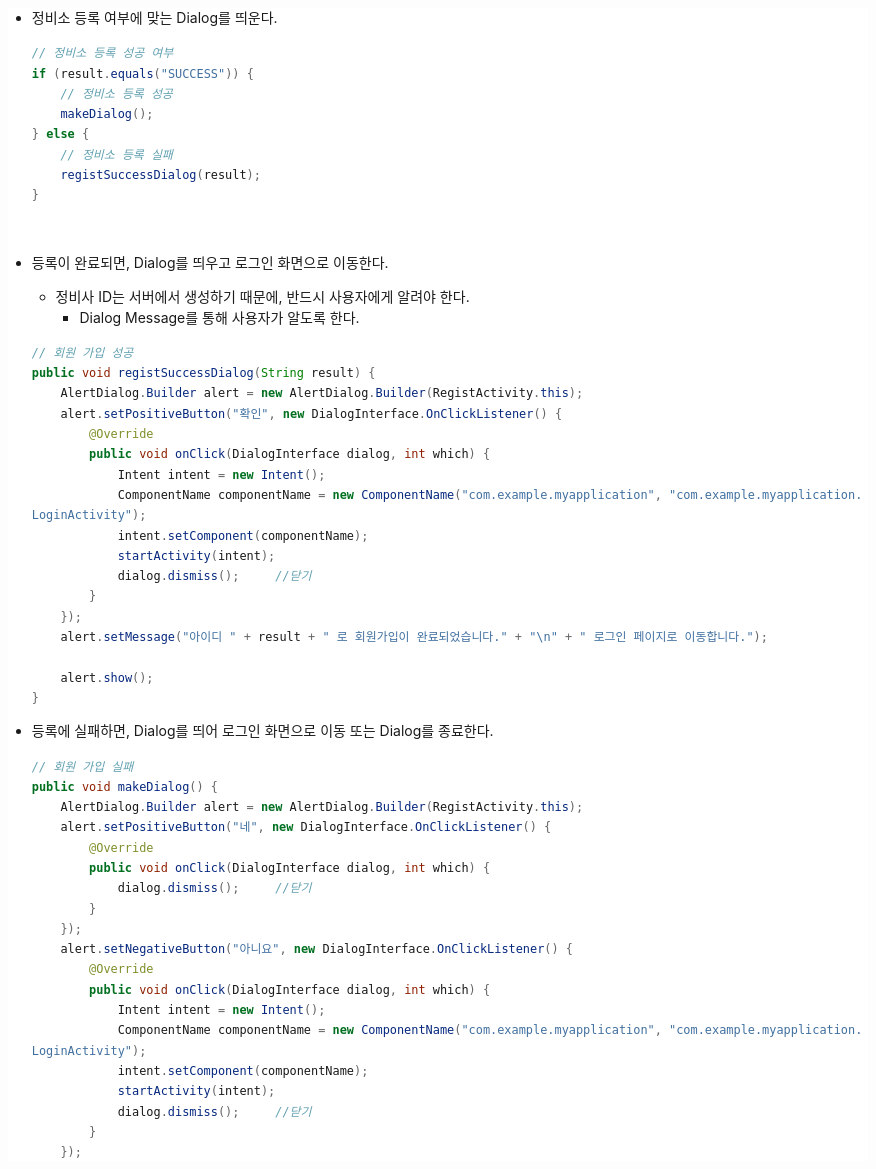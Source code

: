   - 정비소 등록 여부에 맞는 Dialog를 띄운다.

    ```java
    // 정비소 등록 성공 여부
    if (result.equals("SUCCESS")) {
    	// 정비소 등록 성공
        makeDialog();
    } else {
    	// 정비소 등록 실패
        registSuccessDialog(result);
    }
    ```

    



<br>

- 등록이 완료되면,  Dialog를 띄우고 로그인 화면으로 이동한다.

  - 정비사 ID는 서버에서 생성하기 때문에, 반드시 사용자에게 알려야 한다.
    - Dialog Message를 통해 사용자가 알도록 한다.

  ```java
  // 회원 가입 성공
  public void registSuccessDialog(String result) {
      AlertDialog.Builder alert = new AlertDialog.Builder(RegistActivity.this);
      alert.setPositiveButton("확인", new DialogInterface.OnClickListener() {
          @Override
          public void onClick(DialogInterface dialog, int which) {
              Intent intent = new Intent();
              ComponentName componentName = new ComponentName("com.example.myapplication", "com.example.myapplication.LoginActivity");
              intent.setComponent(componentName);
              startActivity(intent);
              dialog.dismiss();     //닫기
          }
      });
      alert.setMessage("아이디 " + result + " 로 회원가입이 완료되었습니다." + "\n" + " 로그인 페이지로 이동합니다.");
  
      alert.show();
  }
  ```

  

- 등록에 실패하면,  Dialog를 띄어 로그인 화면으로 이동 또는 Dialog를 종료한다.

  ```java
  // 회원 가입 실패
  public void makeDialog() {
      AlertDialog.Builder alert = new AlertDialog.Builder(RegistActivity.this);
      alert.setPositiveButton("네", new DialogInterface.OnClickListener() {
          @Override
          public void onClick(DialogInterface dialog, int which) {
              dialog.dismiss();     //닫기
          }
      });
      alert.setNegativeButton("아니요", new DialogInterface.OnClickListener() {
          @Override
          public void onClick(DialogInterface dialog, int which) {
              Intent intent = new Intent();
              ComponentName componentName = new ComponentName("com.example.myapplication", "com.example.myapplication.LoginActivity");
              intent.setComponent(componentName);
              startActivity(intent);
              dialog.dismiss();     //닫기
          }
      });
  ```